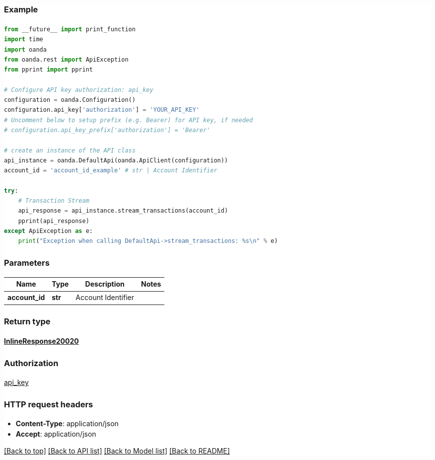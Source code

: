 ### Example
```python
from __future__ import print_function
import time
import oanda
from oanda.rest import ApiException
from pprint import pprint

# Configure API key authorization: api_key
configuration = oanda.Configuration()
configuration.api_key['authorization'] = 'YOUR_API_KEY'
# Uncomment below to setup prefix (e.g. Bearer) for API key, if needed
# configuration.api_key_prefix['authorization'] = 'Bearer'

# create an instance of the API class
api_instance = oanda.DefaultApi(oanda.ApiClient(configuration))
account_id = 'account_id_example' # str | Account Identifier

try:
    # Transaction Stream
    api_response = api_instance.stream_transactions(account_id)
    pprint(api_response)
except ApiException as e:
    print("Exception when calling DefaultApi->stream_transactions: %s\n" % e)
```

### Parameters

Name | Type | Description  | Notes
------------- | ------------- | ------------- | -------------
 **account_id** | **str**| Account Identifier | 

### Return type

[**InlineResponse20020**](InlineResponse20020.md)

### Authorization

[api_key](../README.md#api_key)

### HTTP request headers

 - **Content-Type**: application/json
 - **Accept**: application/json

[[Back to top]](#) [[Back to API list]](../README.md#documentation-for-api-endpoints) [[Back to Model list]](../README.md#documentation-for-models) [[Back to README]](../README.md)

